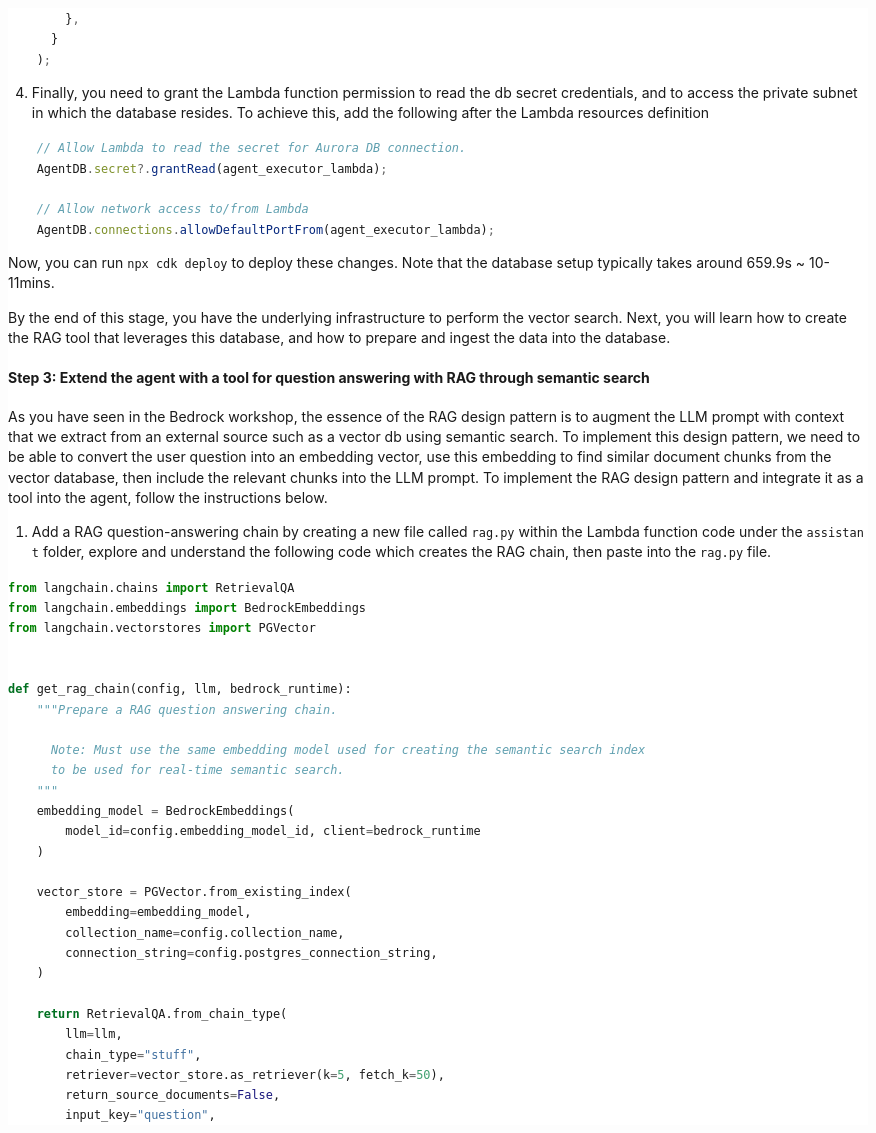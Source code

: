 ```typescript
        },
      }
    );
```
4. Finally, you need to grant the Lambda function permission to read the db secret credentials, and to access the private subnet in which the database resides. To achieve this, add the following after the Lambda resources definition
```typescript
    // Allow Lambda to read the secret for Aurora DB connection.
    AgentDB.secret?.grantRead(agent_executor_lambda);

    // Allow network access to/from Lambda
    AgentDB.connections.allowDefaultPortFrom(agent_executor_lambda);
```

Now, you can run `npx cdk deploy` to deploy these changes. Note that the database setup typically takes around 659.9s ~ 10-11mins.

By the end of this stage, you have the underlying infrastructure to perform the vector search. Next, you will learn how to create the RAG tool that leverages this database, and how to prepare and ingest the data into the database.

#### Step 3: Extend the agent with a tool for question answering with RAG through semantic search

As you have seen in the Bedrock workshop, the essence of the RAG design pattern is to augment the LLM prompt with context that we extract from an external source such as a vector db using semantic search.
To implement this design pattern, we need to be able to convert the user question into an embedding vector, use this embedding to find similar document chunks from the vector database, then include the relevant chunks into the LLM prompt.
To implement the RAG design pattern and integrate it as a tool into the agent, follow the instructions below.

1. Add a RAG question-answering chain by creating a new file called `rag.py` within the Lambda function code under the `assistant` folder, explore and understand the following code which creates the RAG chain, then paste into the `rag.py` file.
```python
from langchain.chains import RetrievalQA
from langchain.embeddings import BedrockEmbeddings
from langchain.vectorstores import PGVector


def get_rag_chain(config, llm, bedrock_runtime):
    """Prepare a RAG question answering chain.

      Note: Must use the same embedding model used for creating the semantic search index
      to be used for real-time semantic search.
    """
    embedding_model = BedrockEmbeddings(
        model_id=config.embedding_model_id, client=bedrock_runtime
    )

    vector_store = PGVector.from_existing_index(
        embedding=embedding_model,
        collection_name=config.collection_name,
        connection_string=config.postgres_connection_string,
    )

    return RetrievalQA.from_chain_type(
        llm=llm,
        chain_type="stuff",
        retriever=vector_store.as_retriever(k=5, fetch_k=50),
        return_source_documents=False,
        input_key="question",
```